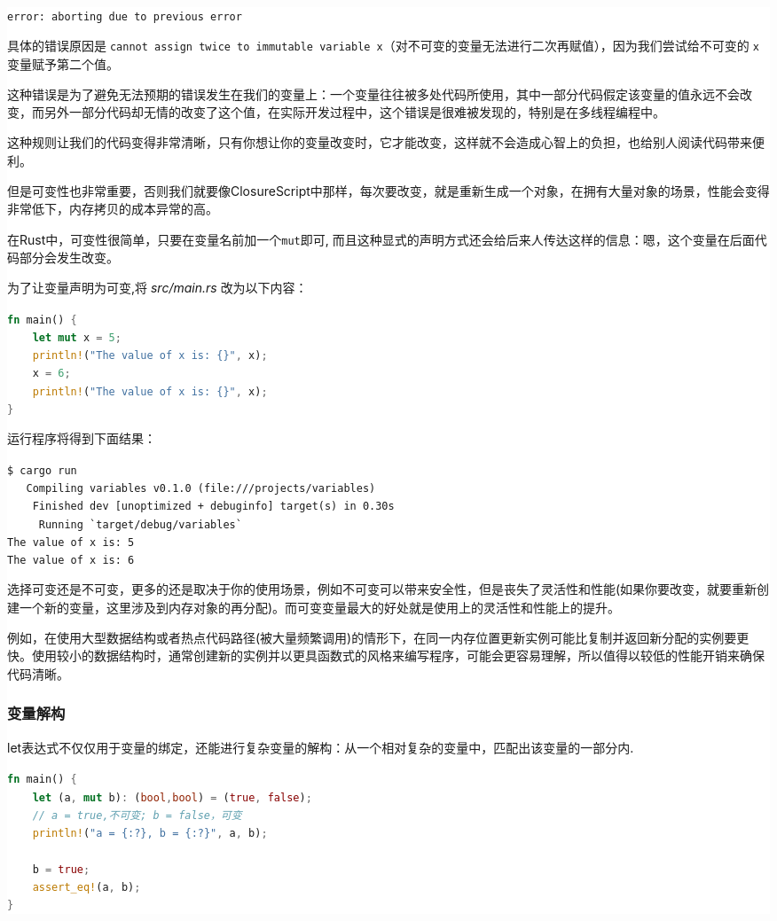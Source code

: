 ```console
error: aborting due to previous error
```

具体的错误原因是 `cannot assign twice to immutable variable x`（对不可变的变量无法进行二次再赋值），因为我们尝试给不可变的 `x` 变量赋予第二个值。

这种错误是为了避免无法预期的错误发生在我们的变量上：一个变量往往被多处代码所使用，其中一部分代码假定该变量的值永远不会改变，而另外一部分代码却无情的改变了这个值，在实际开发过程中，这个错误是很难被发现的，特别是在多线程编程中。

这种规则让我们的代码变得非常清晰，只有你想让你的变量改变时，它才能改变，这样就不会造成心智上的负担，也给别人阅读代码带来便利。

但是可变性也非常重要，否则我们就要像ClosureScript中那样，每次要改变，就是重新生成一个对象，在拥有大量对象的场景，性能会变得非常低下，内存拷贝的成本异常的高。

在Rust中，可变性很简单，只要在变量名前加一个`mut`即可, 而且这种显式的声明方式还会给后来人传达这样的信息：嗯，这个变量在后面代码部分会发生改变。

为了让变量声明为可变,将 *src/main.rs* 改为以下内容：

```rust
fn main() {
    let mut x = 5;
    println!("The value of x is: {}", x);
    x = 6;
    println!("The value of x is: {}", x);
}
```

运行程序将得到下面结果：

```console
$ cargo run
   Compiling variables v0.1.0 (file:///projects/variables)
    Finished dev [unoptimized + debuginfo] target(s) in 0.30s
     Running `target/debug/variables`
The value of x is: 5
The value of x is: 6
```

选择可变还是不可变，更多的还是取决于你的使用场景，例如不可变可以带来安全性，但是丧失了灵活性和性能(如果你要改变，就要重新创建一个新的变量，这里涉及到内存对象的再分配)。而可变变量最大的好处就是使用上的灵活性和性能上的提升。

例如，在使用大型数据结构或者热点代码路径(被大量频繁调用)的情形下，在同一内存位置更新实例可能比复制并返回新分配的实例要更快。使用较小的数据结构时，通常创建新的实例并以更具函数式的风格来编写程序，可能会更容易理解，所以值得以较低的性能开销来确保代码清晰。

### 变量解构

let表达式不仅仅用于变量的绑定，还能进行复杂变量的解构：从一个相对复杂的变量中，匹配出该变量的一部分内.

```rust
fn main() {
    let (a, mut b): (bool,bool) = (true, false);
    // a = true,不可变; b = false，可变
    println!("a = {:?}, b = {:?}", a, b);

    b = true;
    assert_eq!(a, b);
}
```

